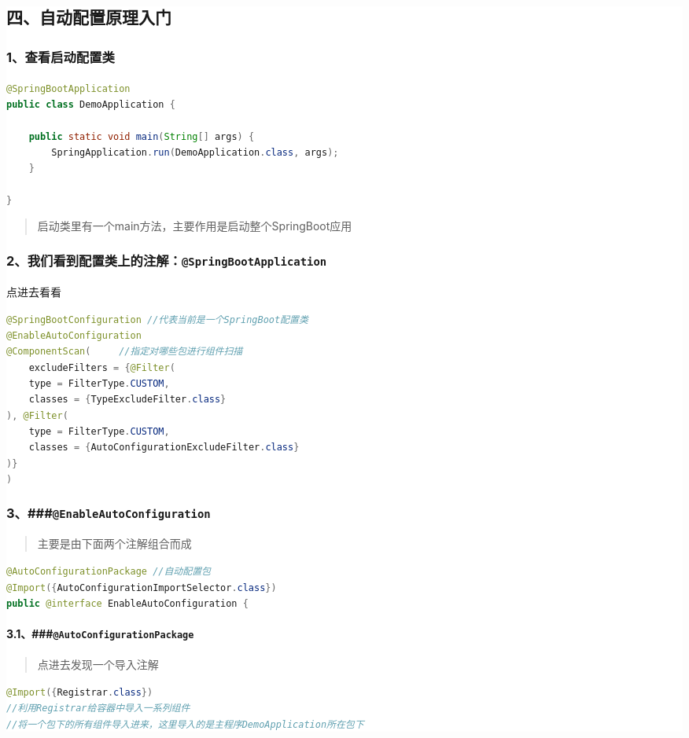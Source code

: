 ## 四、自动配置原理入门

### 1、查看启动配置类

```java
@SpringBootApplication
public class DemoApplication {

    public static void main(String[] args) {
        SpringApplication.run(DemoApplication.class, args);
    }

}
```

> 启动类里有一个main方法，主要作用是启动整个SpringBoot应用

### 2、我们看到配置类上的注解：`@SpringBootApplication`

点进去看看

```java
@SpringBootConfiguration //代表当前是一个SpringBoot配置类
@EnableAutoConfiguration	
@ComponentScan(		//指定对哪些包进行组件扫描
    excludeFilters = {@Filter(
    type = FilterType.CUSTOM,
    classes = {TypeExcludeFilter.class}
), @Filter(
    type = FilterType.CUSTOM,
    classes = {AutoConfigurationExcludeFilter.class}
)}
)
```

### 3、###`@EnableAutoConfiguration`	

> 主要是由下面两个注解组合而成

```java
@AutoConfigurationPackage //自动配置包
@Import({AutoConfigurationImportSelector.class})
public @interface EnableAutoConfiguration {
```

#### 3.1、###`@AutoConfigurationPackage`

> 点进去发现一个导入注解

```java
@Import({Registrar.class})
//利用Registrar给容器中导入一系列组件
//将一个包下的所有组件导入进来，这里导入的是主程序DemoApplication所在包下
```
